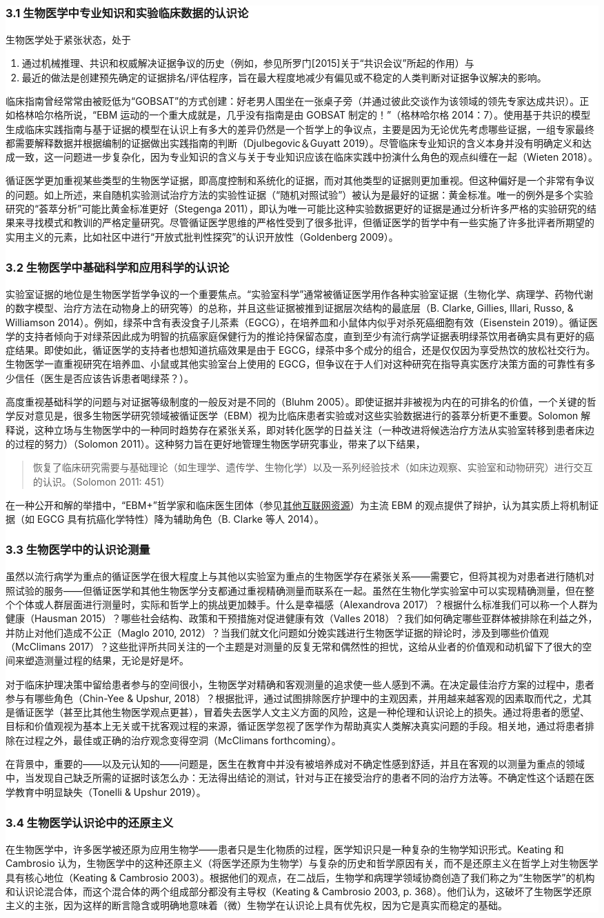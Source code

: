 ### 3.1 生物医学中专业知识和实验临床数据的认识论

生物医学处于紧张状态，处于

1. 通过机械推理、共识和权威解决证据争议的历史（例如，参见所罗门\[2015]关于“共识会议”所起的作用）与
2. 最近的做法是创建预先确定的证据排名/评估程序，旨在最大程度地减少有偏见或不稳定的人类判断对证据争议解决的影响。

临床指南曾经常常由被贬低为“GOBSAT”的方式创建：好老男人围坐在一张桌子旁（并通过彼此交谈作为该领域的领先专家达成共识）。正如格林哈尔格所说，“EBM 运动的一个重大成就是，几乎没有指南是由 GOBSAT 制定的！”（格林哈尔格 2014：7）。使用基于共识的模型生成临床实践指南与基于证据的模型在认识上有多大的差异仍然是一个哲学上的争议点，主要是因为无论优先考虑哪些证据，一组专家最终都需要解释数据并根据编制的证据做出实践指南的判断（Djulbegovic＆Guyatt 2019）。尽管临床专业知识的含义本身并没有明确定义和达成一致，这一问题进一步复杂化，因为专业知识的含义与关于专业知识应该在临床实践中扮演什么角色的观点纠缠在一起（Wieten 2018）。

循证医学更加重视某些类型的生物医学证据，即高度控制和系统化的证据，而对其他类型的证据则更加重视。但这种偏好是一个非常有争议的问题。如上所述，来自随机实验测试治疗方法的实验性证据（“随机对照试验”）被认为是最好的证据：黄金标准。唯一的例外是多个实验研究的“荟萃分析”可能比黄金标准更好（Stegenga 2011），即认为唯一可能比这种实验数据更好的证据是通过分析许多严格的实验研究的结果来寻找模式和教训的严格定量研究。尽管循证医学思维的严格性受到了很多批评，但循证医学的哲学中有一些实施了许多批评者所期望的实用主义的元素，比如社区中进行“开放式批判性探究”的认识开放性（Goldenberg 2009）。

### 3.2 生物医学中基础科学和应用科学的认识论

实验室证据的地位是生物医学哲学争议的一个重要焦点。“实验室科学”通常被循证医学用作各种实验室证据（生物化学、病理学、药物代谢的数字模型、治疗方法在动物身上的研究等）的总称，并且这些证据被推到证据层次结构的最底层（B. Clarke, Gillies, Illari, Russo, & Williamson 2014）。例如，绿茶中含有表没食子儿茶素（EGCG），在培养皿和小鼠体内似乎对杀死癌细胞有效（Eisenstein 2019）。循证医学的支持者倾向于对绿茶因此成为明智的抗癌家庭保健行为的推论持保留态度，直到至少有流行病学证据表明绿茶饮用者确实具有更好的癌症结果。即使如此，循证医学的支持者也想知道抗癌效果是由于 EGCG，绿茶中多个成分的组合，还是仅仅因为享受热饮的放松社交行为。生物医学一直重视研究在培养皿、小鼠或其他实验室台上使用的 EGCG，但争议在于人们对这种研究在指导真实医疗决策方面的可靠性有多少信任（医生是否应该告诉患者喝绿茶？）。

高度重视基础科学的问题与对证据等级制度的一般反对是不同的（Bluhm 2005）。即使证据并非被视为内在的可排名的价值，一个关键的哲学反对意见是，很多生物医学研究领域被循证医学（EBM）视为比临床患者实验或对这些实验数据进行的荟萃分析更不重要。Solomon 解释说，这种立场与生物医学中的一种同时趋势存在紧张关系，即对转化医学的日益关注（一种改进将候选治疗方法从实验室转移到患者床边的过程的努力）（Solomon 2011）。这种努力旨在更好地管理生物医学研究事业，带来了以下结果，

> 恢复了临床研究需要与基础理论（如生理学、遗传学、生物化学）以及一系列经验技术（如床边观察、实验室和动物研究）进行交互的认识。（Solomon 2011: 451）

在一种公开和解的举措中，“EBM+”哲学家和临床医生团体（参见[其他互联网资源](https://plato.stanford.edu/entries/biomedicine/#Oth)）为主流 EBM 的观点提供了辩护，认为其实质上将机制证据（如 EGCG 具有抗癌化学特性）降为辅助角色（B. Clarke 等人 2014）。

### 3.3 生物医学中的认识论测量

虽然以流行病学为重点的循证医学在很大程度上与其他以实验室为重点的生物医学存在紧张关系——需要它，但将其视为对患者进行随机对照试验的服务——但循证医学和其他生物医学分支都通过重视精确测量而联系在一起。虽然在生物化学实验室中可以实现精确测量，但在整个个体或人群层面进行测量时，实际和哲学上的挑战更加棘手。什么是幸福感（Alexandrova 2017）？根据什么标准我们可以称一个人群为健康（Hausman 2015）？哪些社会结构、政策和干预措施对促进健康有效（Valles 2018）？我们如何确定哪些亚群体被排除在利益之外，并防止对他们造成不公正（Maglo 2010, 2012）？当我们就文化问题如分娩实践进行生物医学证据的辩论时，涉及到哪些价值观（McClimans 2017）？这些批评所共同关注的一个主题是对测量的反复无常和偶然性的担忧，这给从业者的价值观和动机留下了很大的空间来塑造测量过程的结果，无论是好是坏。

对于临床护理决策中留给患者参与的空间很小，生物医学对精确和客观测量的追求使一些人感到不满。在决定最佳治疗方案的过程中，患者参与有哪些角色（Chin-Yee & Upshur, 2018）？根据批评，通过试图排除医疗护理中的主观因素，并用越来越客观的因素取而代之，尤其是循证医学（甚至比其他生物医学观点更甚），冒着失去医学人文主义方面的风险，这是一种伦理和认识论上的损失。通过将患者的愿望、目标和价值观视为基本上无关或干扰客观过程的来源，循证医学忽视了医学作为帮助真实人类解决真实问题的手段。相关地，通过将患者排除在过程之外，最佳或正确的治疗观念变得空洞（McClimans forthcoming）。

在背景中，重要的——以及元认知的——问题是，医生在教育中并没有被培养成对不确定性感到舒适，并且在客观的以测量为重点的领域中，当发现自己缺乏所需的证据时该怎么办：无法得出结论的测试，针对与正在接受治疗的患者不同的治疗方法等。不确定性这个话题在医学教育中明显缺失（Tonelli & Upshur 2019）。

### 3.4 生物医学认识论中的还原主义

在生物医学中，许多医学被还原为应用生物学——患者只是生化物质的过程，医学知识只是一种复杂的生物学知识形式。Keating 和 Cambrosio 认为，生物医学中的这种还原主义（将医学还原为生物学）与复杂的历史和哲学原因有关，而不是还原主义在哲学上对生物医学具有核心地位（Keating & Cambrosio 2003）。根据他们的观点，在二战后，生物学和病理学领域协商创造了我们称之为“生物医学”的机构和认识论混合体，而这个混合体的两个组成部分都没有主导权（Keating & Cambrosio 2003, p. 368）。他们认为，这破坏了生物医学还原主义的主张，因为这样的断言隐含或明确地意味着（微）生物学在认识论上具有优先权，因为它是真实而稳定的基础。
